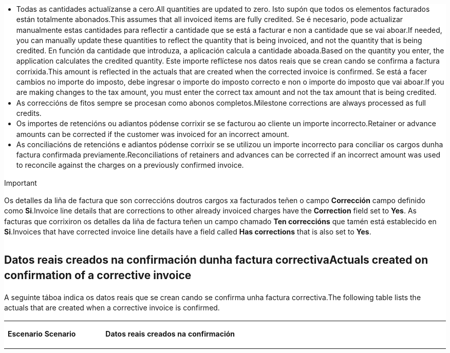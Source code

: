 - <span data-ttu-id="2d07f-111">Todas as cantidades actualízanse a cero.</span><span class="sxs-lookup"><span data-stu-id="2d07f-111">All quantities are updated to zero.</span></span> <span data-ttu-id="2d07f-112">Isto supón que todos os elementos facturados están totalmente abonados.</span><span class="sxs-lookup"><span data-stu-id="2d07f-112">This assumes that all invoiced items are fully credited.</span></span> <span data-ttu-id="2d07f-113">Se é necesario, pode actualizar manualmente estas cantidades para reflectir a cantidade que se está a facturar e non a cantidade que se vai aboar.</span><span class="sxs-lookup"><span data-stu-id="2d07f-113">If needed, you can manually update these quantities to reflect the quantity that is being invoiced, and not the quantity that is being credited.</span></span> <span data-ttu-id="2d07f-114">En función da cantidade que introduza, a aplicación calcula a cantidade aboada.</span><span class="sxs-lookup"><span data-stu-id="2d07f-114">Based on the quantity you enter, the application calculates the credited quantity.</span></span> <span data-ttu-id="2d07f-115">Este importe reflíctese nos datos reais que se crean cando se confirma a factura corrixida.</span><span class="sxs-lookup"><span data-stu-id="2d07f-115">This amount is reflected in the actuals that are created when the corrected invoice is confirmed.</span></span> <span data-ttu-id="2d07f-116">Se está a facer cambios no importe do imposto, debe ingresar o importe do imposto correcto e non o importe do imposto que vai aboar.</span><span class="sxs-lookup"><span data-stu-id="2d07f-116">If you are making changes to the tax amount, you must enter the correct tax amount and not the tax amount that is being credited.</span></span>
- <span data-ttu-id="2d07f-117">As correccións de fitos sempre se procesan como abonos completos.</span><span class="sxs-lookup"><span data-stu-id="2d07f-117">Milestone corrections are always processed as full credits.</span></span>
- <span data-ttu-id="2d07f-118">Os importes de retencións ou adiantos pódense corrixir se se facturou ao cliente un importe incorrecto.</span><span class="sxs-lookup"><span data-stu-id="2d07f-118">Retainer or advance amounts can be corrected if the customer was invoiced for an incorrect amount.</span></span>
- <span data-ttu-id="2d07f-119">As conciliacións de retencións e adiantos pódense corrixir se se utilizou un importe incorrecto para conciliar os cargos dunha factura confirmada previamente.</span><span class="sxs-lookup"><span data-stu-id="2d07f-119">Reconciliations of retainers and advances can be corrected if an incorrect amount was used to reconcile against the charges on a previously confirmed invoice.</span></span>

> [!IMPORTANT]
> <span data-ttu-id="2d07f-120">Os detalles da liña de factura que son correccións doutros cargos xa facturados teñen o campo **Corrección** campo definido como **Si**.</span><span class="sxs-lookup"><span data-stu-id="2d07f-120">Invoice line details that are corrections to other already invoiced charges have the **Correction** field set to **Yes**.</span></span> <span data-ttu-id="2d07f-121">As facturas que corrixiron os detalles da liña de factura teñen un campo chamado **Ten correccións** que tamén está establecido en **Si**.</span><span class="sxs-lookup"><span data-stu-id="2d07f-121">Invoices that have corrected invoice line details have a field called **Has corrections** that is also set to **Yes**.</span></span>

## <a name="actuals-created-on-confirmation-of-a-corrective-invoice"></a><span data-ttu-id="2d07f-122">Datos reais creados na confirmación dunha factura correctiva</span><span class="sxs-lookup"><span data-stu-id="2d07f-122">Actuals created on confirmation of a corrective invoice</span></span>

<span data-ttu-id="2d07f-123">A seguinte táboa indica os datos reais que se crean cando se confirma unha factura correctiva.</span><span class="sxs-lookup"><span data-stu-id="2d07f-123">The following table lists the actuals that are created when a corrective invoice is confirmed.</span></span>

<table border="0" cellspacing="0" cellpadding="0">
    <tbody>
        <tr>
            <td width="216" valign="top">
                <p><span data-ttu-id="2d07f-124">
                    <strong>Escenario</strong>
                </span><span class="sxs-lookup"><span data-stu-id="2d07f-124">
                    <strong>Scenario</strong>
                </span></span></p>
            </td>
            <td width="808" valign="top">
                <p><span data-ttu-id="2d07f-125">
                    <strong>Datos reais creados na confirmación</strong>